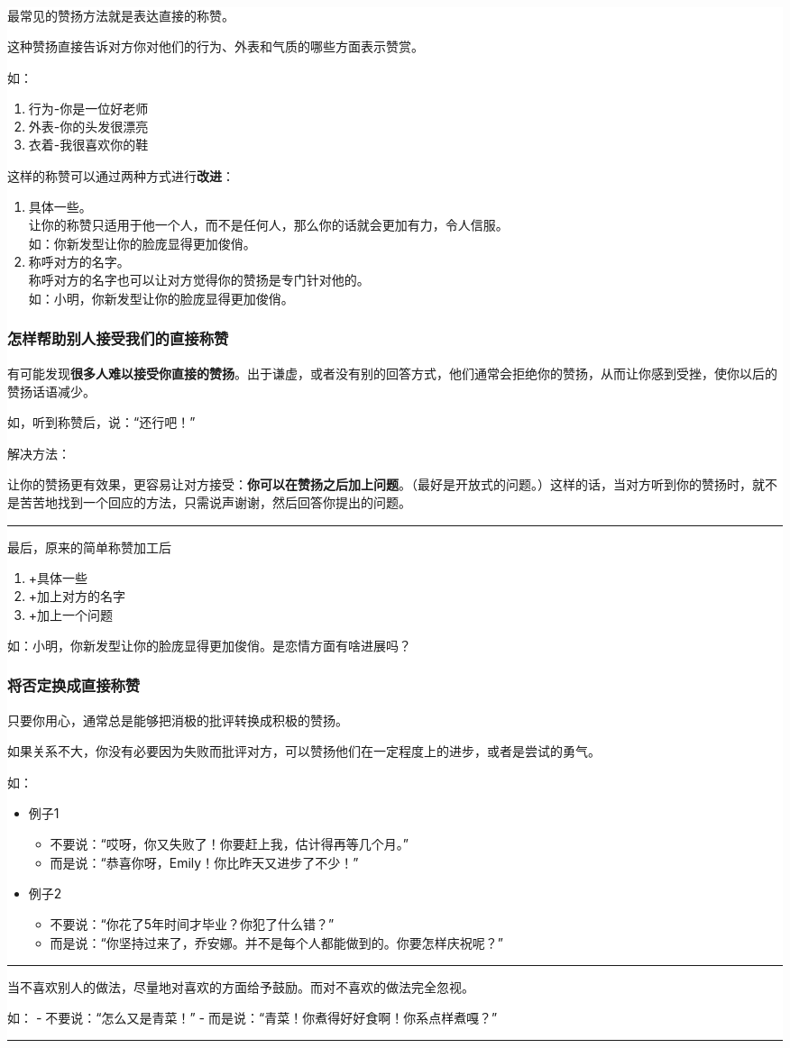 最常见的赞扬方法就是表达直接的称赞。

这种赞扬直接告诉对方你对他们的行为、外表和气质的哪些方面表示赞赏。

如：

1. 行为-你是一位好老师
2. 外表-你的头发很漂亮
3. 衣着-我很喜欢你的鞋


这样的称赞可以通过两种方式进行**改进**：

1. 具体一些。<br>让你的称赞只适用于他一个人，而不是任何人，那么你的话就会更加有力，令人信服。<br>如：你新发型让你的脸庞显得更加俊俏。
2. 称呼对方的名字。<br>称呼对方的名字也可以让对方觉得你的赞扬是专门针对他的。<br>如：小明，你新发型让你的脸庞显得更加俊俏。

### 怎样帮助别人接受我们的直接称赞 ###

有可能发现**很多人难以接受你直接的赞扬**。出于谦虚，或者没有别的回答方式，他们通常会拒绝你的赞扬，从而让你感到受挫，使你以后的赞扬话语减少。

如，听到称赞后，说：“还行吧！”

解决方法：

让你的赞扬更有效果，更容易让对方接受：**你可以在赞扬之后加上问题**。（最好是开放式的问题。）这样的话，当对方听到你的赞扬时，就不是苦苦地找到一个回应的方法，只需说声谢谢，然后回答你提出的问题。

---

最后，原来的简单称赞加工后

1. +具体一些
2. +加上对方的名字
3. +加上一个问题

如：小明，你新发型让你的脸庞显得更加俊俏。是恋情方面有啥进展吗？

### 将否定换成直接称赞 ###

只要你用心，通常总是能够把消极的批评转换成积极的赞扬。

如果关系不大，你没有必要因为失败而批评对方，可以赞扬他们在一定程度上的进步，或者是尝试的勇气。

如：

- 例子1
	- 不要说：“哎呀，你又失败了！你要赶上我，估计得再等几个月。”
	- 而是说：“恭喜你呀，Emily！你比昨天又进步了不少！”


- 例子2
	- 不要说：“你花了5年时间才毕业？你犯了什么错？”
	- 而是说：“你坚持过来了，乔安娜。并不是每个人都能做到的。你要怎样庆祝呢？”

---

当不喜欢别人的做法，尽量地对喜欢的方面给予鼓励。而对不喜欢的做法完全忽视。

如：
	- 不要说：“怎么又是青菜！”
	- 而是说：“青菜！你煮得好好食啊！你系点样煮嘎？”

---